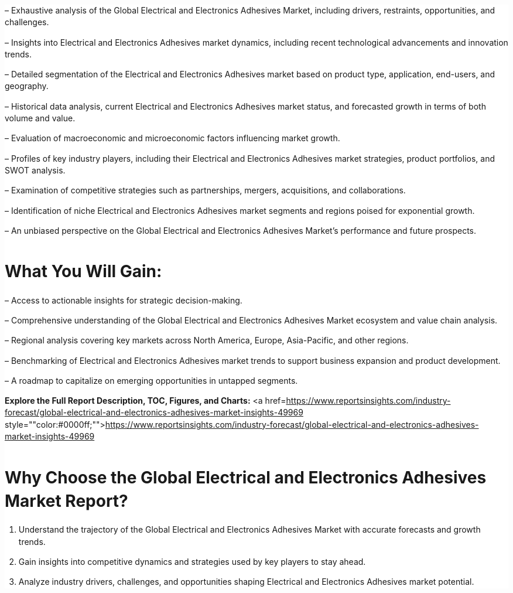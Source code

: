 – Exhaustive analysis of the Global Electrical and Electronics Adhesives Market, including drivers, restraints, opportunities, and challenges.

– Insights into Electrical and Electronics Adhesives market dynamics, including recent technological advancements and innovation trends.

– Detailed segmentation of the Electrical and Electronics Adhesives market based on product type, application, end-users, and geography.

– Historical data analysis, current Electrical and Electronics Adhesives market status, and forecasted growth in terms of both volume and value.

– Evaluation of macroeconomic and microeconomic factors influencing market growth.

– Profiles of key industry players, including their Electrical and Electronics Adhesives market strategies, product portfolios, and SWOT analysis.

– Examination of competitive strategies such as partnerships, mergers, acquisitions, and collaborations.

– Identification of niche Electrical and Electronics Adhesives market segments and regions poised for exponential growth.

– An unbiased perspective on the Global Electrical and Electronics Adhesives Market’s performance and future prospects.

# <strong>What You Will Gain:</strong>

– Access to actionable insights for strategic decision-making.

– Comprehensive understanding of the Global Electrical and Electronics Adhesives Market ecosystem and value chain analysis.

– Regional analysis covering key markets across North America, Europe, Asia-Pacific, and other regions.

– Benchmarking of Electrical and Electronics Adhesives market trends to support business expansion and product development.

– A roadmap to capitalize on emerging opportunities in untapped segments.

<strong>Explore the Full Report Description, TOC, Figures, and Charts:</strong>
<a href=https://www.reportsinsights.com/industry-forecast/global-electrical-and-electronics-adhesives-market-insights-49969 style=""color:#0000ff;"">https://www.reportsinsights.com/industry-forecast/global-electrical-and-electronics-adhesives-market-insights-49969</a>

# <strong>Why Choose the Global Electrical and Electronics Adhesives Market Report?</strong>

1. Understand the trajectory of the Global Electrical and Electronics Adhesives Market with accurate forecasts and growth trends.

2. Gain insights into competitive dynamics and strategies used by key players to stay ahead.

3. Analyze industry drivers, challenges, and opportunities shaping Electrical and Electronics Adhesives market potential.
